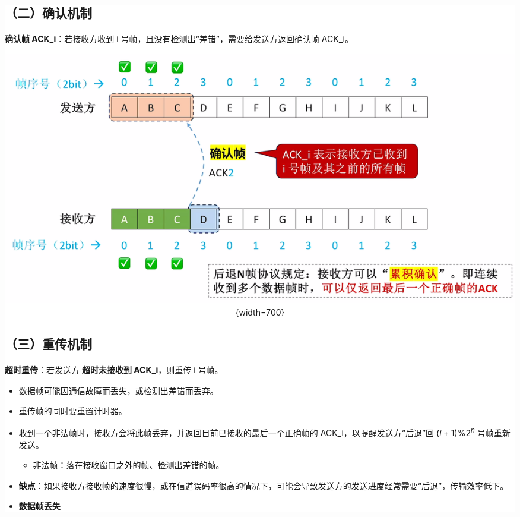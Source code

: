 
## （二）确认机制

**确认帧 ACK_i**：若接收方收到 i 号帧，且没有检测出“差错”，需要给发送方返回确认帧 ACK_i。

<div align=center>

![](./图片/GBN-确认机制.png){width=700}
</div>




## （三）重传机制

**超时重传**：若发送方 **超时未接收到 ACK_i**，则重传 i 号帧。

- 数据帧可能因通信故障而丢失，或检测出差错而丢弃。
- 重传帧的同时要重置计时器。
- 收到一个非法帧时，接收方会将此帧丢弃，并返回目前已接收的最后一个正确帧的 ACK_i，以提醒发送方“后退”回 $(i+1)\%2^n$ 号帧重新发送。
  - 非法帧：落在接收窗口之外的帧、检测出差错的帧。

- **缺点**：如果接收方接收帧的速度很慢，或在信道误码率很高的情况下，可能会导致发送方的发送进度经常需要“后退”，传输效率低下。

- **数据帧丢失**
  <div align=center>
